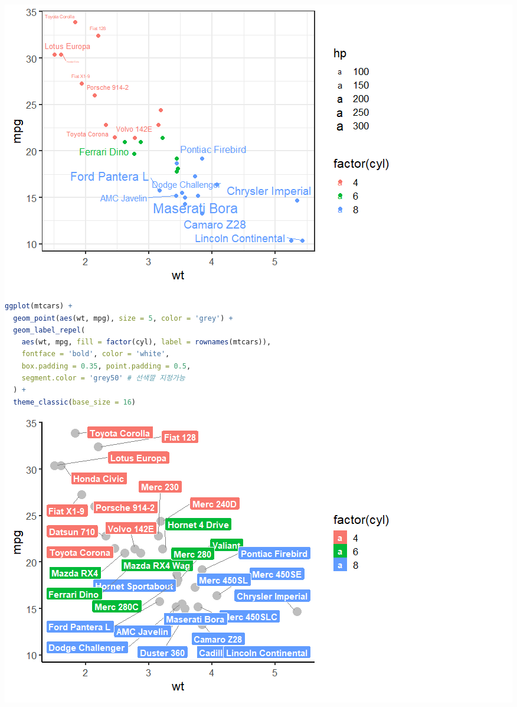 ![](ggplot_ch03_files/figure-gfm/unnamed-chunk-11-1.png)

``` r
ggplot(mtcars) +
  geom_point(aes(wt, mpg), size = 5, color = 'grey') +
  geom_label_repel(
    aes(wt, mpg, fill = factor(cyl), label = rownames(mtcars)),
    fontface = 'bold', color = 'white',
    box.padding = 0.35, point.padding = 0.5,
    segment.color = 'grey50' # 선색깔 지정가능
  ) +
  theme_classic(base_size = 16)
```

![](ggplot_ch03_files/figure-gfm/unnamed-chunk-12-1.png)
